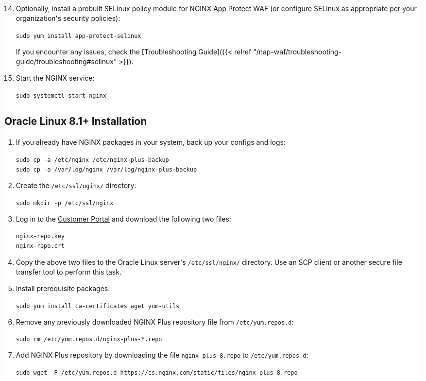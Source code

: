 14. Optionally, install a prebuilt SELinux policy module for NGINX App Protect WAF (or configure SELinux as appropriate per your organization's security policies):

    ```shell
    sudo yum install app-protect-selinux
    ```

    If you encounter any issues, check the [Troubleshooting Guide]({{< relref "/nap-waf/troubleshooting-guide/troubleshooting#selinux" >}}).

15. Start the NGINX service:

    ```shell
    sudo systemctl start nginx
    ```

## Oracle Linux 8.1+ Installation

1. If you already have NGINX packages in your system, back up your configs and logs:

    ```shell
    sudo cp -a /etc/nginx /etc/nginx-plus-backup
    sudo cp -a /var/log/nginx /var/log/nginx-plus-backup
    ```

2. Create the `/etc/ssl/nginx/` directory:

    ```shell
    sudo mkdir -p /etc/ssl/nginx
    ```

3. Log in to the [Customer Portal](https://my.f5.com) and download the following two files:

    ```shell
    nginx-repo.key
    nginx-repo.crt
    ```

4. Copy the above two files to the Oracle Linux server's `/etc/ssl/nginx/` directory. Use an SCP client or another secure file transfer tool to perform this task.

5. Install prerequisite packages:

    ```shell
    sudo yum install ca-certificates wget yum-utils
    ```

6. Remove any previously downloaded NGINX Plus repository file from `/etc/yum.repos.d`:

    ```shell
    sudo rm /etc/yum.repos.d/nginx-plus-*.repo
    ```

7. Add NGINX Plus repository by downloading the file `nginx-plus-8.repo` to `/etc/yum.repos.d`:

    ```shell
    sudo wget -P /etc/yum.repos.d https://cs.nginx.com/static/files/nginx-plus-8.repo
    ```
